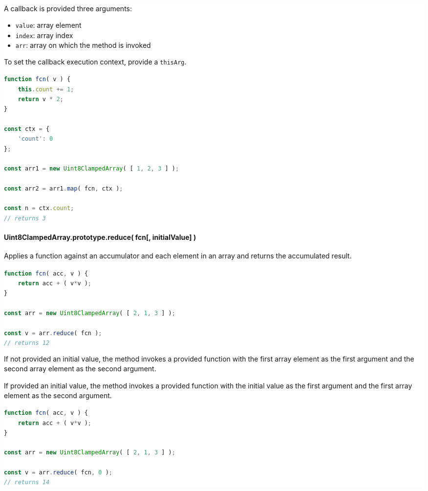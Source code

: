 A callback is provided three arguments:

-   `value`: array element
-   `index`: array index
-   `arr`: array on which the method is invoked

To set the callback execution context, provide a `thisArg`.



```javascript
function fcn( v ) {
    this.count += 1;
    return v * 2;
}

const ctx = {
    'count': 0
};

const arr1 = new Uint8ClampedArray( [ 1, 2, 3 ] );

const arr2 = arr1.map( fcn, ctx );

const n = ctx.count;
// returns 3
```

<a name="method-reduce"></a>

#### Uint8ClampedArray.prototype.reduce( fcn\[, initialValue] )

Applies a function against an accumulator and each element in an array and returns the accumulated result.



```javascript
function fcn( acc, v ) {
    return acc + ( v*v );
}

const arr = new Uint8ClampedArray( [ 2, 1, 3 ] );

const v = arr.reduce( fcn );
// returns 12
```

If not provided an initial value, the method invokes a provided function with the first array element as the first argument and the second array element as the second argument.

If provided an initial value, the method invokes a provided function with the initial value as the first argument and the first array element as the second argument.



```javascript
function fcn( acc, v ) {
    return acc + ( v*v );
}

const arr = new Uint8ClampedArray( [ 2, 1, 3 ] );

const v = arr.reduce( fcn, 0 );
// returns 14
```


[mdn-typed-array]: https://developer.mozilla.org/en-US/docs/Web/JavaScript/Reference/Global_Objects/TypedArray
[@stdlib/array/buffer]: https://github.com/stdlib-js/stdlib/tree/develop/lib/node_modules/%40stdlib/array/buffer
[@stdlib/array/float32]: https://github.com/stdlib-js/stdlib/tree/develop/lib/node_modules/%40stdlib/array/float32
[@stdlib/array/float64]: https://github.com/stdlib-js/stdlib/tree/develop/lib/node_modules/%40stdlib/array/float64
[@stdlib/array/int16]: https://github.com/stdlib-js/stdlib/tree/develop/lib/node_modules/%40stdlib/array/int16
[@stdlib/array/int32]: https://github.com/stdlib-js/stdlib/tree/develop/lib/node_modules/%40stdlib/array/int32
[@stdlib/array/int8]: https://github.com/stdlib-js/stdlib/tree/develop/lib/node_modules/%40stdlib/array/int8
[@stdlib/array/uint16]: https://github.com/stdlib-js/stdlib/tree/develop/lib/node_modules/%40stdlib/array/uint16
[@stdlib/array/uint32]: https://github.com/stdlib-js/stdlib/tree/develop/lib/node_modules/%40stdlib/array/uint32
[@stdlib/array/uint8]: https://github.com/stdlib-js/stdlib/tree/develop/lib/node_modules/%40stdlib/array/uint8